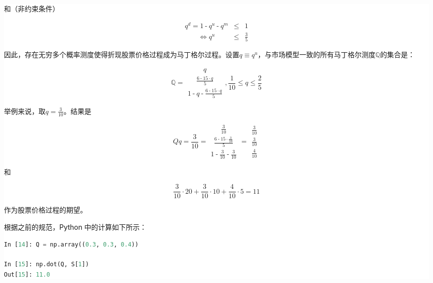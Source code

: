 和（非约束条件）

<math alttext="StartLayout 1st Row 1st Column q Superscript d Baseline equals 1 minus q Superscript u Baseline minus q Superscript m Baseline 2nd Column less-than-or-equal-to 3rd Column 1 2nd Row 1st Column q Superscript u Baseline 2nd Column less-than-or-equal-to 3rd Column three-fifths EndLayout" display="block"><mtable><mtr><mtd><mrow><msup><mi>q</mi> <mi>d</mi></msup> <mo>=</mo> <mn>1</mn> <mo>-</mo> <msup><mi>q</mi> <mi>u</mi></msup> <mo>-</mo> <msup><mi>q</mi> <mi>m</mi></msup></mrow></mtd> <mtd><mo>≤</mo></mtd> <mtd><mn>1</mn></mtd></mtr> <mtr><mtd><mrow><mo>⇔</mo> <msup><mi>q</mi> <mi>u</mi></msup></mrow></mtd> <mtd><mo>≤</mo></mtd> <mtd><mfrac><mn>3</mn> <mn>5</mn></mfrac></mtd></mtr></mtable></math>

因此，存在无穷多个概率测度使得折现股票价格过程成为马丁格尔过程。设置<math alttext="q identical-to q Superscript u"><mrow><mi>q</mi> <mo>≡</mo> <msup><mi>q</mi> <mi>u</mi></msup></mrow></math>，与市场模型一致的所有马丁格尔测度<math alttext="double-struck upper Q"><mi>ℚ</mi></math>的集合是：

<math alttext="double-struck upper Q equals StartSet Start 3 By 1 Matrix 1st Row  q 2nd Row  StartFraction 6 minus 15 dot q Over 5 EndFraction 3rd Row  1 minus q minus StartFraction 6 minus 15 dot q Over 5 EndFraction EndMatrix comma one-tenth less-than-or-equal-to q less-than-or-equal-to two-fifths EndSet" display="block"><mrow><mi>ℚ</mi> <mo>=</mo> <mfenced separators="" open="{" close="}"><mfenced open="(" close=")"><mtable><mtr><mtd><mi>q</mi></mtd></mtr> <mtr><mtd><mfrac><mrow><mn>6</mn><mo>-</mo><mn>15</mn><mo>·</mo><mi>q</mi></mrow> <mn>5</mn></mfrac></mtd></mtr> <mtr><mtd><mrow><mn>1</mn> <mo>-</mo> <mi>q</mi> <mo>-</mo> <mfrac><mrow><mn>6</mn><mo>-</mo><mn>15</mn><mo>·</mo><mi>q</mi></mrow> <mn>5</mn></mfrac></mrow></mtd></mtr></mtable></mfenced> <mo>,</mo> <mfrac><mn>1</mn> <mn>10</mn></mfrac> <mo>≤</mo> <mi>q</mi> <mo>≤</mo> <mfrac><mn>2</mn> <mn>5</mn></mfrac></mfenced></mrow></math>

举例来说，取<math alttext="q equals three-tenths"><mrow><mi>q</mi> <mo>=</mo> <mfrac><mn>3</mn> <mn>10</mn></mfrac></mrow></math>。结果是

<math alttext="upper Q left-parenthesis q equals three-tenths right-parenthesis equals Start 3 By 1 Matrix 1st Row  three-tenths 2nd Row  StartFraction 6 minus 15 dot three-tenths Over 5 EndFraction 3rd Row  1 minus three-tenths minus three-tenths EndMatrix equals Start 3 By 1 Matrix 1st Row  three-tenths 2nd Row  three-tenths 3rd Row  four-tenths EndMatrix" display="block"><mrow><mi>Q</mi> <mfenced separators="" open="(" close=")"><mi>q</mi> <mo>=</mo> <mfrac><mn>3</mn> <mn>10</mn></mfrac></mfenced> <mo>=</mo> <mfenced open="(" close=")"><mtable><mtr><mtd><mfrac><mn>3</mn> <mn>10</mn></mfrac></mtd></mtr> <mtr><mtd><mfrac><mrow><mn>6</mn><mo>-</mo><mn>15</mn><mo>·</mo><mfrac><mn>3</mn> <mn>10</mn></mfrac></mrow> <mn>5</mn></mfrac></mtd></mtr> <mtr><mtd><mrow><mn>1</mn> <mo>-</mo> <mfrac><mn>3</mn> <mn>10</mn></mfrac> <mo>-</mo> <mfrac><mn>3</mn> <mn>10</mn></mfrac></mrow></mtd></mtr></mtable></mfenced> <mo>=</mo> <mfenced open="(" close=")"><mtable><mtr><mtd><mfrac><mn>3</mn> <mn>10</mn></mfrac></mtd></mtr> <mtr><mtd><mfrac><mn>3</mn> <mn>10</mn></mfrac></mtd></mtr> <mtr><mtd><mfrac><mn>4</mn> <mn>10</mn></mfrac></mtd></mtr></mtable></mfenced></mrow></math>

和

<math alttext="three-tenths dot 20 plus three-tenths dot 10 plus four-tenths dot 5 equals 11" display="block"><mrow><mfrac><mn>3</mn> <mn>10</mn></mfrac> <mo>·</mo> <mn>20</mn> <mo>+</mo> <mfrac><mn>3</mn> <mn>10</mn></mfrac> <mo>·</mo> <mn>10</mn> <mo>+</mo> <mfrac><mn>4</mn> <mn>10</mn></mfrac> <mo>·</mo> <mn>5</mn> <mo>=</mo> <mn>11</mn></mrow></math>

作为股票价格过程的期望。

根据之前的规范，Python 中的计算如下所示：

```py
In [14]: Q = np.array((0.3, 0.3, 0.4))

In [15]: np.dot(Q, S[1])
Out[15]: 11.0
```

